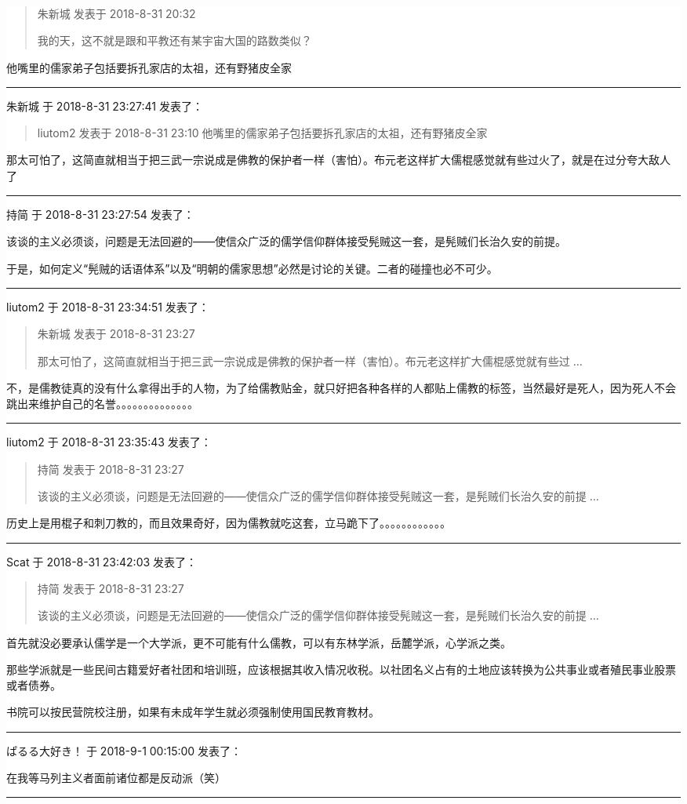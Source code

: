 > 朱新城 发表于 2018-8-31 20:32
>
> 我的天，这不就是跟和平教还有某宇宙大国的路数类似？

他嘴里的儒家弟子包括要拆孔家店的太祖，还有野猪皮全家

---

朱新城 于 2018-8-31 23:27:41 发表了：

> liutom2 发表于 2018-8-31 23:10 他嘴里的儒家弟子包括要拆孔家店的太祖，还有野猪皮全家

那太可怕了，这简直就相当于把三武一宗说成是佛教的保护者一样（害怕）。布元老这样扩大儒棍感觉就有些过火了，就是在过分夸大敌人了

---

持简 于 2018-8-31 23:27:54 发表了：

该谈的主义必须谈，问题是无法回避的——使信众广泛的儒学信仰群体接受髡贼这一套，是髡贼们长治久安的前提。

于是，如何定义“髡贼的话语体系”以及“明朝的儒家思想”必然是讨论的关键。二者的碰撞也必不可少。

---

liutom2 于 2018-8-31 23:34:51 发表了：

> 朱新城 发表于 2018-8-31 23:27
>
> 那太可怕了，这简直就相当于把三武一宗说成是佛教的保护者一样（害怕）。布元老这样扩大儒棍感觉就有些过 ...

不，是儒教徒真的没有什么拿得出手的人物，为了给儒教贴金，就只好把各种各样的人都贴上儒教的标签，当然最好是死人，因为死人不会跳出来维护自己的名誉。。。。。。。。。。。。。。

---

liutom2 于 2018-8-31 23:35:43 发表了：

> 持简 发表于 2018-8-31 23:27
>
> 该谈的主义必须谈，问题是无法回避的——使信众广泛的儒学信仰群体接受髡贼这一套，是髡贼们长治久安的前提 ...

历史上是用棍子和刺刀教的，而且效果奇好，因为儒教就吃这套，立马跪下了。。。。。。。。。。。。

---

Scat 于 2018-8-31 23:42:03 发表了：

> 持简 发表于 2018-8-31 23:27
>
> 该谈的主义必须谈，问题是无法回避的——使信众广泛的儒学信仰群体接受髡贼这一套，是髡贼们长治久安的前提 ...

首先就没必要承认儒学是一个大学派，更不可能有什么儒教，可以有东林学派，岳麓学派，心学派之类。

那些学派就是一些民间古籍爱好者社团和培训班，应该根据其收入情况收税。以社团名义占有的土地应该转换为公共事业或者殖民事业股票或者债券。

书院可以按民营院校注册，如果有未成年学生就必须强制使用国民教育教材。

---

ぱるる大好き！ 于 2018-9-1 00:15:00 发表了：

在我等马列主义者面前诸位都是反动派（笑）

---